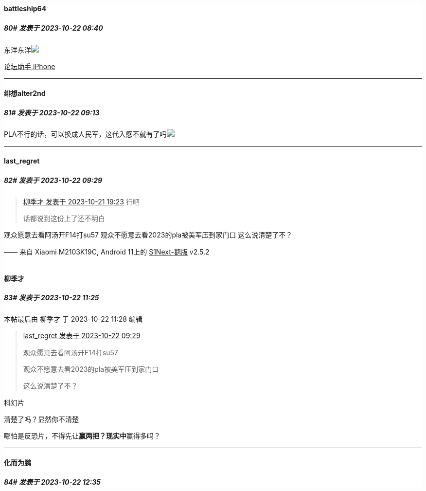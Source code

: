 ####  battleship64  
##### 80#       发表于 2023-10-22 08:40

东洋东洋<img src="https://static.saraba1st.com/image/smiley/face2017/037.png" referrerpolicy="no-referrer">

[论坛助手,iPhone](https://bbs.saraba1st.com/2b/forum.php?mod=viewthread&amp;tid=2029836)


*****

####  绯想alter2nd  
##### 81#       发表于 2023-10-22 09:13

PLA不行的话，可以换成人民军，这代入感不就有了吗<img src="https://static.saraba1st.com/image/smiley/face2017/037.png" referrerpolicy="no-referrer">


*****

####  last_regret  
##### 82#       发表于 2023-10-22 09:29

<blockquote><a href="httphttps://bbs.saraba1st.com/2b/forum.php?mod=redirect&amp;goto=findpost&amp;pid=62786472&amp;ptid=2157142" target="_blank">柳季才 发表于 2023-10-21 19:23</a>
行吧

话都说到这份上了还不明白</blockquote>
观众愿意去看阿汤开F14打su57
观众不愿意去看2023的pla被美军压到家门口
这么说清楚了不？

—— 来自 Xiaomi M2103K19C, Android 11上的 [S1Next-鹅版](https://github.com/ykrank/S1-Next/releases) v2.5.2


*****

####  柳季才  
##### 83#       发表于 2023-10-22 11:25

 本帖最后由 柳季才 于 2023-10-22 11:28 编辑 
<blockquote><a href="httphttps://bbs.saraba1st.com/2b/forum.php?mod=redirect&amp;goto=findpost&amp;pid=62789908&amp;ptid=2157142" target="_blank">last_regret 发表于 2023-10-22 09:29</a>

观众愿意去看阿汤开F14打su57

观众不愿意去看2023的pla被美军压到家门口

这么说清楚了不？</blockquote>
科幻片

清楚了吗？显然你不清楚

哪怕是反恐片，不得先让**赢两把？现实中**赢得多吗？


*****

####  化而为鹏  
##### 84#       发表于 2023-10-22 12:35

